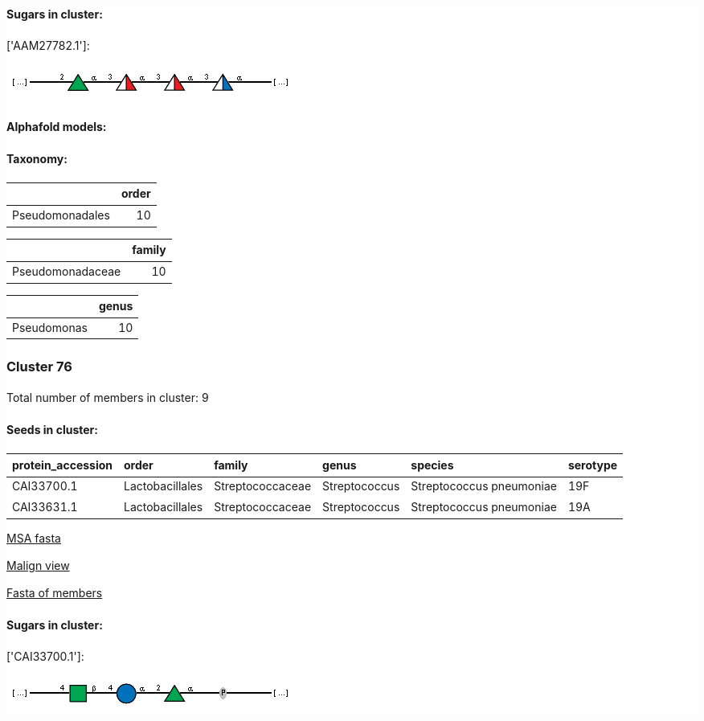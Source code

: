 #### Sugars in cluster:

['AAM27782.1']:

![](../../../../csdb/images/24033.gif)

#### Alphafold models:

#### Taxonomy:

|                 |   order |
|:----------------|--------:|
| Pseudomonadales |      10 |

|                  |   family |
|:-----------------|---------:|
| Pseudomonadaceae |       10 |

|             |   genus |
|:------------|--------:|
| Pseudomonas |      10 |


### Cluster 76
Total number of members in cluster: 9

#### Seeds in cluster:

| protein_accession   | order           | family           | genus         | species                  | serotype   |
|:--------------------|:----------------|:-----------------|:--------------|:-------------------------|:-----------|
| CAI33700.1          | Lactobacillales | Streptococcaceae | Streptococcus | Streptococcus pneumoniae | 19F        |
| CAI33631.1          | Lactobacillales | Streptococcaceae | Streptococcus | Streptococcus pneumoniae | 19A        |

[MSA fasta](https://github.com/idameitil/phd/tree/master/data/wzy/ssn-clusterings/clustering/2205181327/clusters/0009_76/sequences.afa)

[Malign view](https://github.com/idameitil/phd/tree/master/data/wzy/ssn-clusterings/clustering/2205181327/clusters/0009_76/sequences.malign)

[Fasta of members](https://github.com/idameitil/phd/tree/master/data/wzy/ssn-clusterings/clustering/2205181327/clusters/0009_76/sequences.fa)

#### Sugars in cluster:

['CAI33700.1']:

![](../../../../csdb/images/739.gif)
